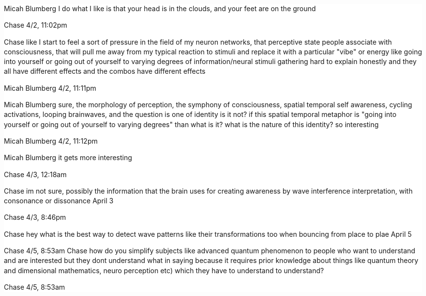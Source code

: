 Micah Blumberg
I do
what I like is that your head is in the clouds, and your feet are on the ground

Chase
4/2, 11:02pm

Chase
like I start to feel a sort of pressure in the field of my neuron networks, that perceptive state people associate with consciousness, that will pull me away from my typical reaction to stimuli and replace it with a particular "vibe" or energy
like going into yourself or going out of yourself to varying degrees of information/neural stimuli gathering
hard to explain honestly
and they all have different effects and the combos have different effects

Micah Blumberg
4/2, 11:11pm

Micah Blumberg
sure, the morphology of perception, the symphony of consciousness, spatial temporal self awareness, cycling activations, looping brainwaves, and the question is one of identity is it not? if this spatial temporal metaphor is "going into yourself or going out of yourself to varying degrees" than what is it? what is the nature of this identity? so interesting

Micah Blumberg
4/2, 11:12pm

Micah Blumberg
it gets more interesting

Chase
4/3, 12:18am

Chase
im not sure, possibly the information that the brain uses for creating awareness by wave interference interpretation, with consonance or dissonance
April 3

Chase
4/3, 8:46pm

Chase
hey what is the best way to detect wave patterns
like their transformations too when bouncing from place to plae
April 5

Chase
4/5, 8:53am
Chase
how do you simplify subjects like advanced quantum phenomenon to people who want to understand and are interested but they dont understand what in saying because it requires prior knowledge about things like quantum theory and dimensional mathematics, neuro perception etc) which they have to understand to understand?

Chase
4/5, 8:53am
